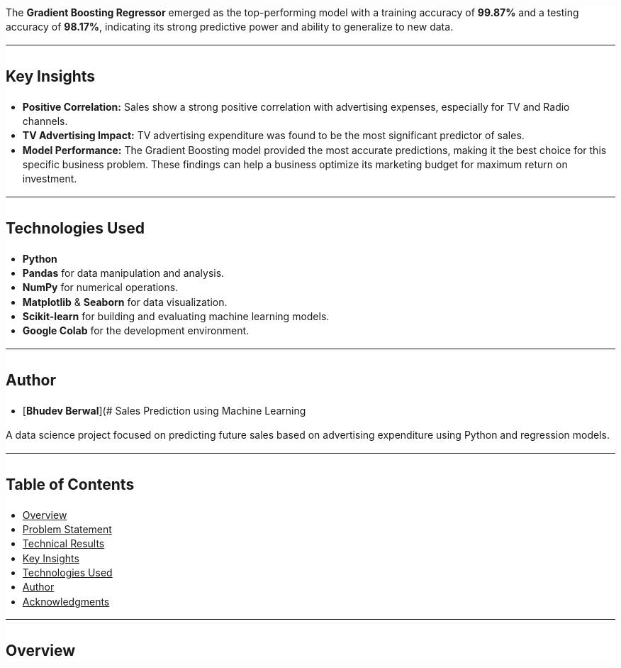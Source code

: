 The **Gradient Boosting Regressor** emerged as the top-performing model with a training accuracy of **99.87%** and a testing accuracy of **98.17%**, indicating its strong predictive power and ability to generalize to new data.

---

## Key Insights

* **Positive Correlation:** Sales show a strong positive correlation with advertising expenses, especially for TV and Radio channels.
* **TV Advertising Impact:** TV advertising expenditure was found to be the most significant predictor of sales.
* **Model Performance:** The Gradient Boosting model provided the most accurate predictions, making it the best choice for this specific business problem. These findings can help a business optimize its marketing budget for maximum return on investment.

---

## Technologies Used

* **Python**
* **Pandas** for data manipulation and analysis.
* **NumPy** for numerical operations.
* **Matplotlib** & **Seaborn** for data visualization.
* **Scikit-learn** for building and evaluating machine learning models.
* **Google Colab** for the development environment.

---

## Author

- [**Bhudev Berwal**](# Sales Prediction using Machine Learning

A data science project focused on predicting future sales based on advertising expenditure using Python and regression models.


---

## Table of Contents
* [Overview](#overview)
* [Problem Statement](#problem-statement)
* [Technical Results](#technical-results)
* [Key Insights](#key-insights)
* [Technologies Used](#technologies-used)
* [Author](#author)
* [Acknowledgments](#acknowledgments)

---

## Overview
